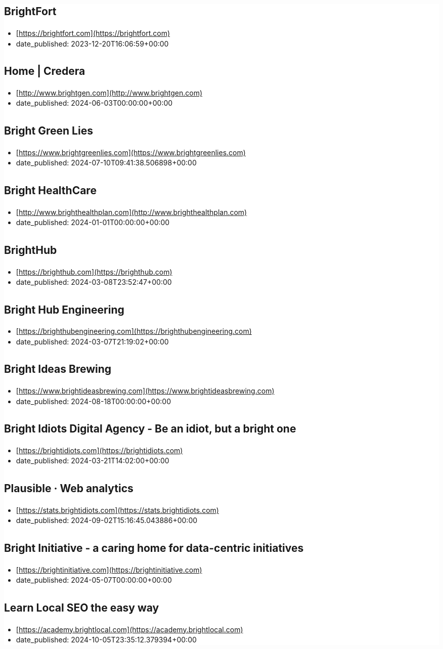  ## BrightFort
 - [https://brightfort.com](https://brightfort.com)
 - date_published: 2023-12-20T16:06:59+00:00

 ## Home | Credera
 - [http://www.brightgen.com](http://www.brightgen.com)
 - date_published: 2024-06-03T00:00:00+00:00

 ## Bright Green Lies
 - [https://www.brightgreenlies.com](https://www.brightgreenlies.com)
 - date_published: 2024-07-10T09:41:38.506898+00:00

 ## Bright HealthCare
 - [http://www.brighthealthplan.com](http://www.brighthealthplan.com)
 - date_published: 2024-01-01T00:00:00+00:00

 ## BrightHub
 - [https://brighthub.com](https://brighthub.com)
 - date_published: 2024-03-08T23:52:47+00:00

 ## Bright Hub Engineering
 - [https://brighthubengineering.com](https://brighthubengineering.com)
 - date_published: 2024-03-07T21:19:02+00:00

 ## Bright Ideas Brewing
 - [https://www.brightideasbrewing.com](https://www.brightideasbrewing.com)
 - date_published: 2024-08-18T00:00:00+00:00

 ## Bright Idiots Digital Agency - Be an idiot, but a bright one
 - [https://brightidiots.com](https://brightidiots.com)
 - date_published: 2024-03-21T14:02:00+00:00

 ## Plausible · Web analytics
 - [https://stats.brightidiots.com](https://stats.brightidiots.com)
 - date_published: 2024-09-02T15:16:45.043886+00:00

 ## Bright Initiative - a caring home for data-centric initiatives
 - [https://brightinitiative.com](https://brightinitiative.com)
 - date_published: 2024-05-07T00:00:00+00:00

 ## Learn Local SEO the easy way
 - [https://academy.brightlocal.com](https://academy.brightlocal.com)
 - date_published: 2024-10-05T23:35:12.379394+00:00
